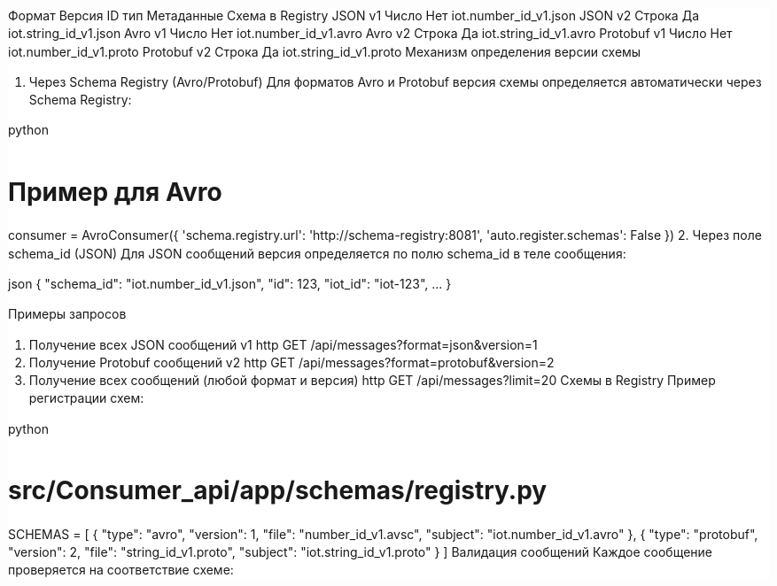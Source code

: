 Формат	Версия	ID тип	Метаданные	Схема в Registry
JSON	v1	Число	Нет	iot.number_id_v1.json
JSON	v2	Строка	Да	iot.string_id_v1.json
Avro	v1	Число	Нет	iot.number_id_v1.avro
Avro	v2	Строка	Да	iot.string_id_v1.avro
Protobuf	v1	Число	Нет	iot.number_id_v1.proto
Protobuf	v2	Строка	Да	iot.string_id_v1.proto
Механизм определения версии схемы
1. Через Schema Registry (Avro/Protobuf)
Для форматов Avro и Protobuf версия схемы определяется автоматически через Schema Registry:

python
# Пример для Avro
consumer = AvroConsumer({
    'schema.registry.url': 'http://schema-registry:8081',
    'auto.register.schemas': False
})
2. Через поле schema_id (JSON)
Для JSON сообщений версия определяется по полю schema_id в теле сообщения:

json
{
  "schema_id": "iot.number_id_v1.json",
  "id": 123,
  "iot_id": "iot-123",
  ...
}

Примеры запросов
1. Получение всех JSON сообщений v1
http
GET /api/messages?format=json&version=1
2. Получение Protobuf сообщений v2
http
GET /api/messages?format=protobuf&version=2
3. Получение всех сообщений (любой формат и версия)
http
GET /api/messages?limit=20
Схемы в Registry
Пример регистрации схем:

python
# src/Consumer_api/app/schemas/registry.py

SCHEMAS = [
    {
        "type": "avro",
        "version": 1,
        "file": "number_id_v1.avsc",
        "subject": "iot.number_id_v1.avro"
    },
    {
        "type": "protobuf", 
        "version": 2,
        "file": "string_id_v1.proto",
        "subject": "iot.string_id_v1.proto"
    }
]
Валидация сообщений
Каждое сообщение проверяется на соответствие схеме:
